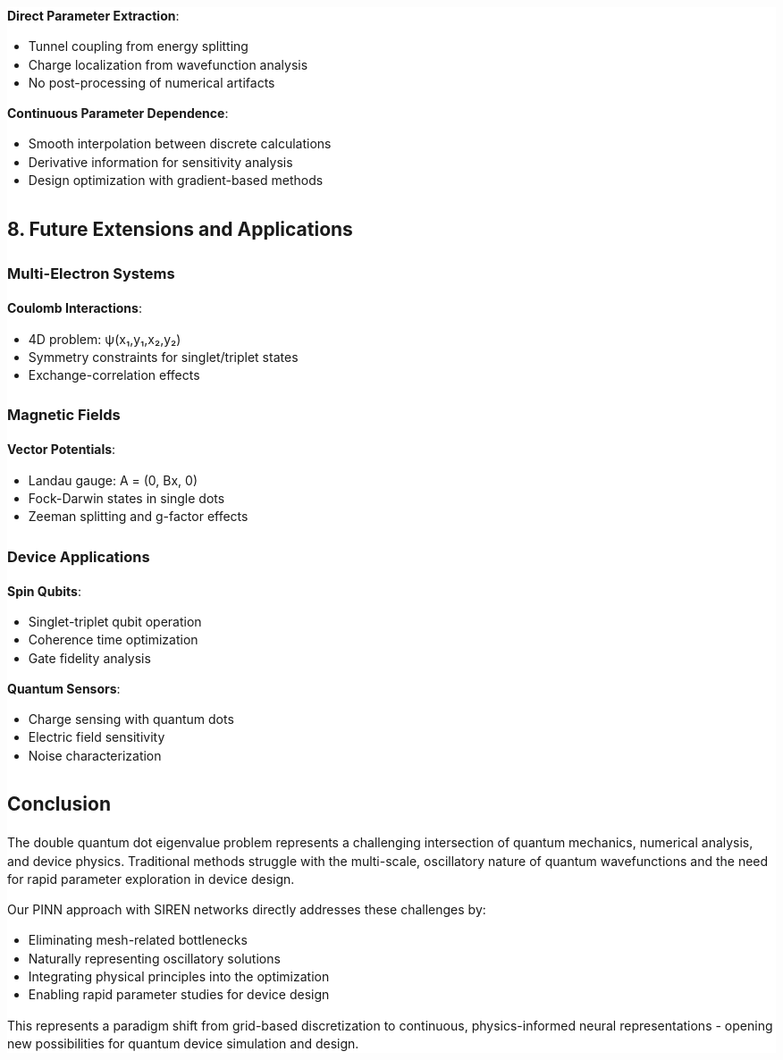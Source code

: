 **Direct Parameter Extraction**:
- Tunnel coupling from energy splitting
- Charge localization from wavefunction analysis
- No post-processing of numerical artifacts

**Continuous Parameter Dependence**:
- Smooth interpolation between discrete calculations
- Derivative information for sensitivity analysis
- Design optimization with gradient-based methods

## 8. Future Extensions and Applications

### Multi-Electron Systems

**Coulomb Interactions**:
- 4D problem: ψ(x₁,y₁,x₂,y₂)
- Symmetry constraints for singlet/triplet states
- Exchange-correlation effects

### Magnetic Fields

**Vector Potentials**:
- Landau gauge: A = (0, Bx, 0)
- Fock-Darwin states in single dots
- Zeeman splitting and g-factor effects

### Device Applications

**Spin Qubits**:
- Singlet-triplet qubit operation
- Coherence time optimization
- Gate fidelity analysis

**Quantum Sensors**:
- Charge sensing with quantum dots
- Electric field sensitivity
- Noise characterization

## Conclusion

The double quantum dot eigenvalue problem represents a challenging intersection of quantum mechanics, numerical analysis, and device physics. Traditional methods struggle with the multi-scale, oscillatory nature of quantum wavefunctions and the need for rapid parameter exploration in device design.

Our PINN approach with SIREN networks directly addresses these challenges by:
- Eliminating mesh-related bottlenecks
- Naturally representing oscillatory solutions
- Integrating physical principles into the optimization
- Enabling rapid parameter studies for device design

This represents a paradigm shift from grid-based discretization to continuous, physics-informed neural representations - opening new possibilities for quantum device simulation and design.